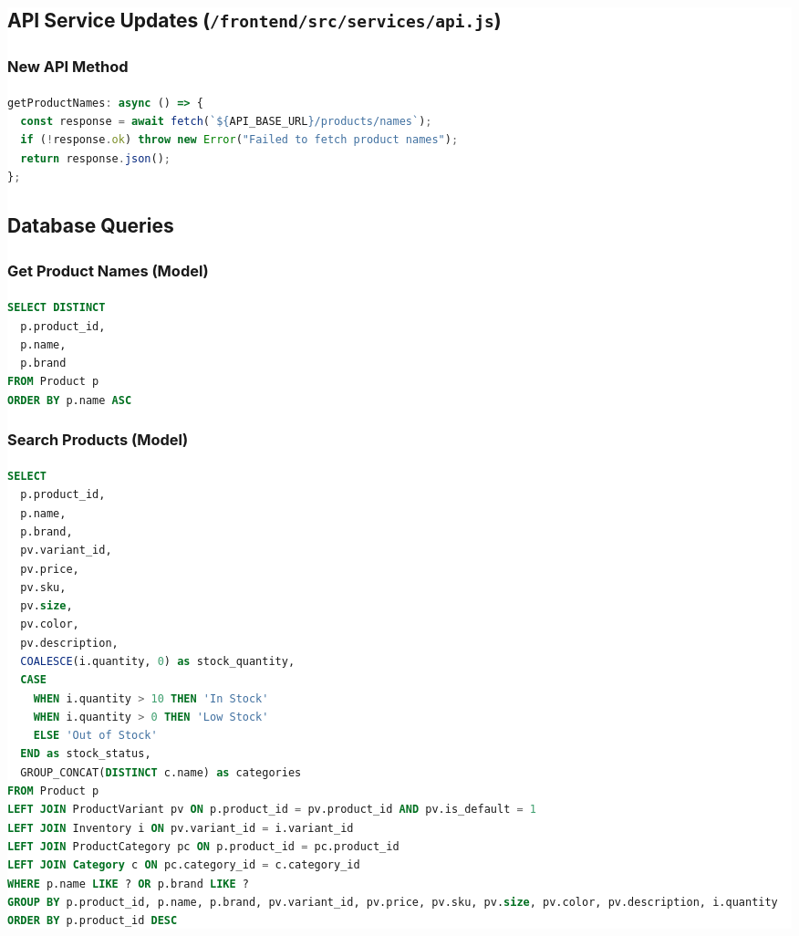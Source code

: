 ## API Service Updates (`/frontend/src/services/api.js`)

### New API Method

```javascript
getProductNames: async () => {
  const response = await fetch(`${API_BASE_URL}/products/names`);
  if (!response.ok) throw new Error("Failed to fetch product names");
  return response.json();
};
```

## Database Queries

### Get Product Names (Model)

```sql
SELECT DISTINCT
  p.product_id,
  p.name,
  p.brand
FROM Product p
ORDER BY p.name ASC
```

### Search Products (Model)

```sql
SELECT
  p.product_id,
  p.name,
  p.brand,
  pv.variant_id,
  pv.price,
  pv.sku,
  pv.size,
  pv.color,
  pv.description,
  COALESCE(i.quantity, 0) as stock_quantity,
  CASE
    WHEN i.quantity > 10 THEN 'In Stock'
    WHEN i.quantity > 0 THEN 'Low Stock'
    ELSE 'Out of Stock'
  END as stock_status,
  GROUP_CONCAT(DISTINCT c.name) as categories
FROM Product p
LEFT JOIN ProductVariant pv ON p.product_id = pv.product_id AND pv.is_default = 1
LEFT JOIN Inventory i ON pv.variant_id = i.variant_id
LEFT JOIN ProductCategory pc ON p.product_id = pc.product_id
LEFT JOIN Category c ON pc.category_id = c.category_id
WHERE p.name LIKE ? OR p.brand LIKE ?
GROUP BY p.product_id, p.name, p.brand, pv.variant_id, pv.price, pv.sku, pv.size, pv.color, pv.description, i.quantity
ORDER BY p.product_id DESC
```

